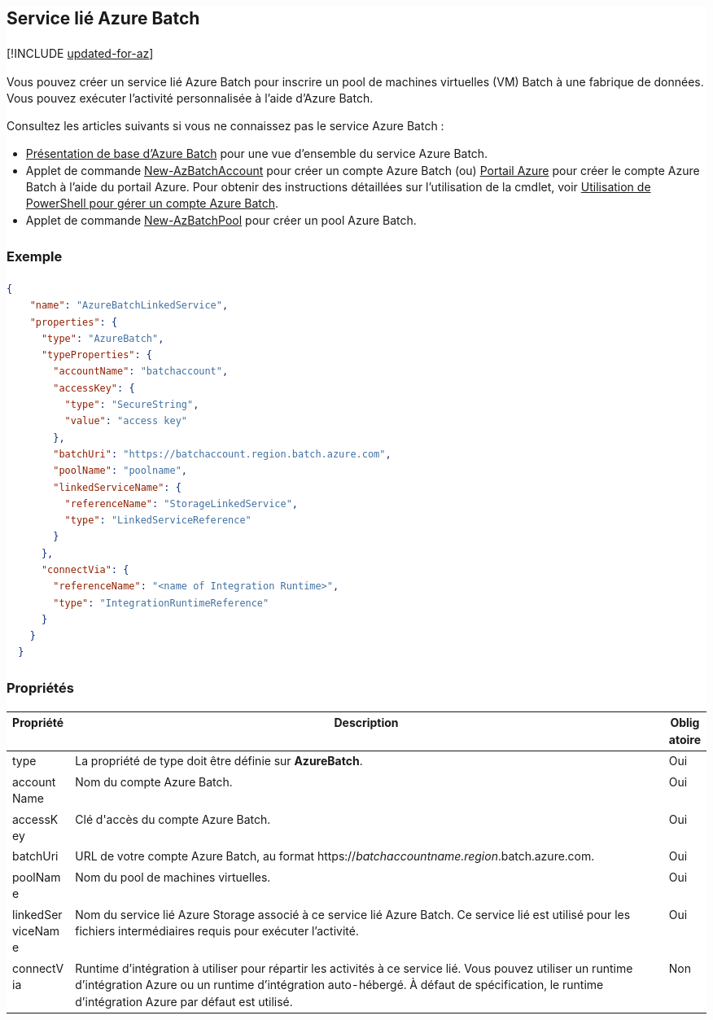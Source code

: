 ## <a name="azure-batch-linked-service"></a>Service lié Azure Batch

[!INCLUDE [updated-for-az](../../includes/updated-for-az.md)]

Vous pouvez créer un service lié Azure Batch pour inscrire un pool de machines virtuelles (VM) Batch à une fabrique de données. Vous pouvez exécuter l’activité personnalisée à l’aide d’Azure Batch.

Consultez les articles suivants si vous ne connaissez pas le service Azure Batch :

* [Présentation de base d’Azure Batch](../batch/batch-technical-overview.md) pour une vue d’ensemble du service Azure Batch.
* Applet de commande [New-AzBatchAccount](/powershell/module/az.batch/New-azBatchAccount) pour créer un compte Azure Batch (ou) [Portail Azure](../batch/batch-account-create-portal.md) pour créer le compte Azure Batch à l’aide du portail Azure. Pour obtenir des instructions détaillées sur l’utilisation de la cmdlet, voir [Utilisation de PowerShell pour gérer un compte Azure Batch](/archive/blogs/windowshpc/using-azure-powershell-to-manage-azure-batch-account).
* Applet de commande [New-AzBatchPool](/powershell/module/az.batch/New-AzBatchPool) pour créer un pool Azure Batch.

### <a name="example"></a>Exemple

```json
{
    "name": "AzureBatchLinkedService",
    "properties": {
      "type": "AzureBatch",
      "typeProperties": {
        "accountName": "batchaccount",
        "accessKey": {
          "type": "SecureString",
          "value": "access key"
        },
        "batchUri": "https://batchaccount.region.batch.azure.com",
        "poolName": "poolname",
        "linkedServiceName": {
          "referenceName": "StorageLinkedService",
          "type": "LinkedServiceReference"
        }
      },
      "connectVia": {
        "referenceName": "<name of Integration Runtime>",
        "type": "IntegrationRuntimeReference"
      }
    }
  }
```


### <a name="properties"></a>Propriétés
| Propriété          | Description                              | Obligatoire |
| ----------------- | ---------------------------------------- | -------- |
| type              | La propriété de type doit être définie sur **AzureBatch**. | Oui      |
| accountName       | Nom du compte Azure Batch.         | Oui      |
| accessKey         | Clé d'accès du compte Azure Batch.  | Oui      |
| batchUri          | URL de votre compte Azure Batch, au format https://*batchaccountname.region*.batch.azure.com. | Oui      |
| poolName          | Nom du pool de machines virtuelles.    | Oui      |
| linkedServiceName | Nom du service lié Azure Storage associé à ce service lié Azure Batch. Ce service lié est utilisé pour les fichiers intermédiaires requis pour exécuter l’activité. | Oui      |
| connectVia        | Runtime d’intégration à utiliser pour répartir les activités à ce service lié. Vous pouvez utiliser un runtime d’intégration Azure ou un runtime d’intégration auto-hébergé. À défaut de spécification, le runtime d’intégration Azure par défaut est utilisé. | Non       |
